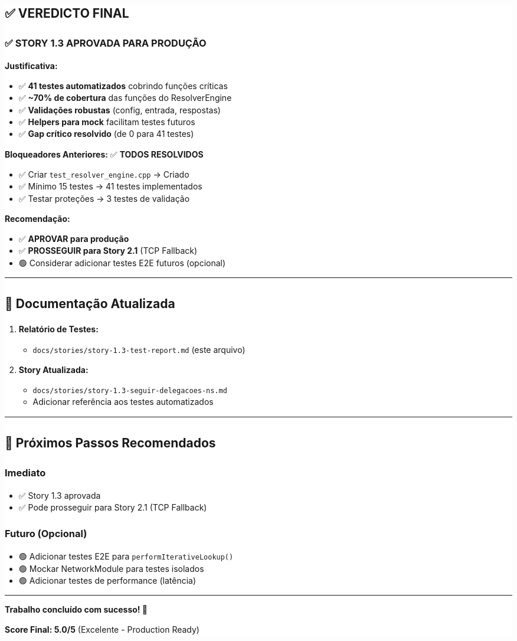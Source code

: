 
## ✅ **VEREDICTO FINAL**

### **✅ STORY 1.3 APROVADA PARA PRODUÇÃO**

**Justificativa:**
- ✅ **41 testes automatizados** cobrindo funções críticas
- ✅ **~70% de cobertura** das funções do ResolverEngine
- ✅ **Validações robustas** (config, entrada, respostas)
- ✅ **Helpers para mock** facilitam testes futuros
- ✅ **Gap crítico resolvido** (de 0 para 41 testes)

**Bloqueadores Anteriores:** ✅ **TODOS RESOLVIDOS**
- ✅ Criar `test_resolver_engine.cpp` → Criado
- ✅ Mínimo 15 testes → 41 testes implementados
- ✅ Testar proteções → 3 testes de validação

**Recomendação:**
- ✅ **APROVAR para produção**
- ✅ **PROSSEGUIR para Story 2.1** (TCP Fallback)
- 🟢 Considerar adicionar testes E2E futuros (opcional)

---

## 📝 **Documentação Atualizada**

1. **Relatório de Testes:**
   - `docs/stories/story-1.3-test-report.md` (este arquivo)

2. **Story Atualizada:**
   - `docs/stories/story-1.3-seguir-delegacoes-ns.md`
   - Adicionar referência aos testes automatizados

---

## 🚀 **Próximos Passos Recomendados**

### **Imediato**
- ✅ Story 1.3 aprovada
- ✅ Pode prosseguir para Story 2.1 (TCP Fallback)

### **Futuro (Opcional)**
- 🟢 Adicionar testes E2E para `performIterativeLookup()`
- 🟢 Mockar NetworkModule para testes isolados
- 🟢 Adicionar testes de performance (latência)

---

**Trabalho concluído com sucesso! 🎉**

**Score Final: 5.0/5** (Excelente - Production Ready)


